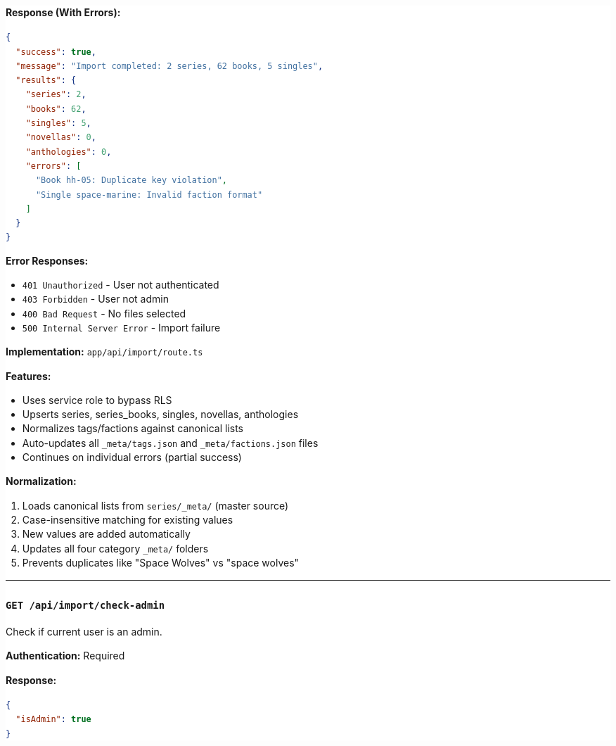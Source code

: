 **Response (With Errors):**
```json
{
  "success": true,
  "message": "Import completed: 2 series, 62 books, 5 singles",
  "results": {
    "series": 2,
    "books": 62,
    "singles": 5,
    "novellas": 0,
    "anthologies": 0,
    "errors": [
      "Book hh-05: Duplicate key violation",
      "Single space-marine: Invalid faction format"
    ]
  }
}
```

**Error Responses:**
- `401 Unauthorized` - User not authenticated
- `403 Forbidden` - User not admin
- `400 Bad Request` - No files selected
- `500 Internal Server Error` - Import failure

**Implementation:** `app/api/import/route.ts`

**Features:**
- Uses service role to bypass RLS
- Upserts series, series_books, singles, novellas, anthologies
- Normalizes tags/factions against canonical lists
- Auto-updates all `_meta/tags.json` and `_meta/factions.json` files
- Continues on individual errors (partial success)

**Normalization:**
1. Loads canonical lists from `series/_meta/` (master source)
2. Case-insensitive matching for existing values
3. New values are added automatically
4. Updates all four category `_meta/` folders
5. Prevents duplicates like "Space Wolves" vs "space wolves"

---

### `GET /api/import/check-admin`

Check if current user is an admin.

**Authentication:** Required

**Response:**
```json
{
  "isAdmin": true
}
```
